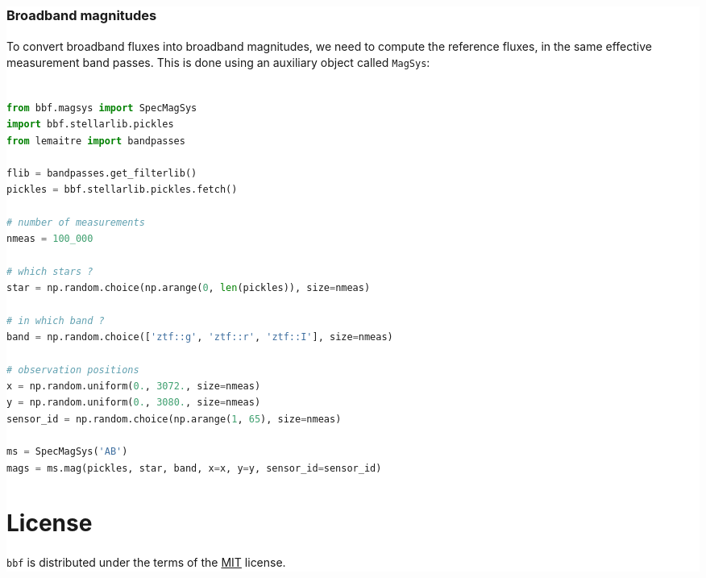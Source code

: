 
### Broadband magnitudes

To convert broadband fluxes into broadband magnitudes, we need to compute the
reference fluxes, in the same effective measurement band passes. This is done
using an auxiliary object called `MagSys`:

``` python

from bbf.magsys import SpecMagSys
import bbf.stellarlib.pickles
from lemaitre import bandpasses

flib = bandpasses.get_filterlib()
pickles = bbf.stellarlib.pickles.fetch()

# number of measurements
nmeas = 100_000

# which stars ?
star = np.random.choice(np.arange(0, len(pickles)), size=nmeas)

# in which band ?
band = np.random.choice(['ztf::g', 'ztf::r', 'ztf::I'], size=nmeas)

# observation positions
x = np.random.uniform(0., 3072., size=nmeas)
y = np.random.uniform(0., 3080., size=nmeas)
sensor_id = np.random.choice(np.arange(1, 65), size=nmeas)

ms = SpecMagSys('AB')
mags = ms.mag(pickles, star, band, x=x, y=y, sensor_id=sensor_id)
```


# License

`bbf` is distributed under the terms of the
[MIT](https://spdx.org/licenses/MIT.html) license.

